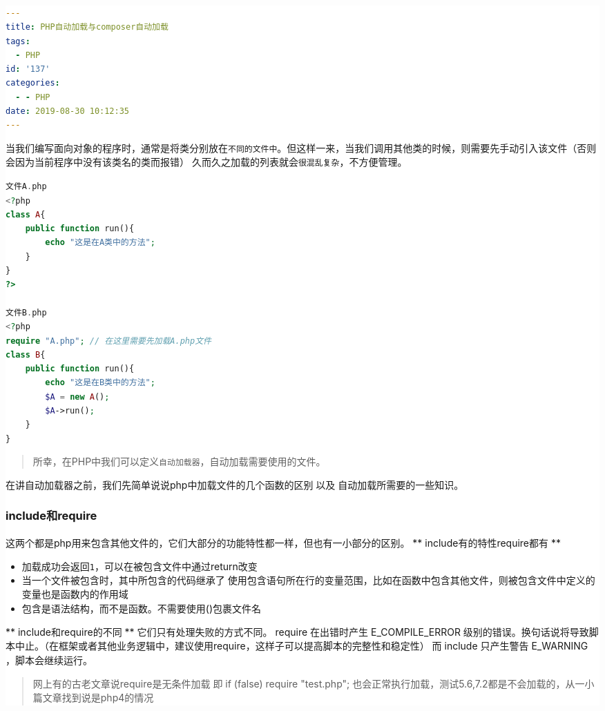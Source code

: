 ```yaml
---
title: PHP自动加载与composer自动加载
tags:
  - PHP
id: '137'
categories:
  - - PHP
date: 2019-08-30 10:12:35
---
```


当我们编写面向对象的程序时，通常是将类分别放在`不同的文件中`。但这样一来，当我们调用其他类的时候，则需要先手动引入该文件（否则会因为当前程序中没有该类名的类而报错） 久而久之加载的列表就会`很混乱复杂`，不方便管理。

```php
文件A.php
<?php
class A{
    public function run(){
        echo "这是在A类中的方法";
    }
}
?>

文件B.php
<?php
require "A.php"; // 在这里需要先加载A.php文件
class B{
    public function run(){
        echo "这是在B类中的方法";
        $A = new A();
        $A->run();
    }
}
```

> 所幸，在PHP中我们可以定义`自动加载器`，自动加载需要使用的文件。

在讲自动加载器之前，我们先简单说说php中加载文件的几个函数的区别 以及 自动加载所需要的一些知识。

### include和require

这两个都是php用来包含其他文件的，它们大部分的功能特性都一样，但也有一小部分的区别。 \*\* include有的特性require都有 \*\*

*   加载成功会返回`1`，可以在被包含文件中通过return改变
*   当一个文件被包含时，其中所包含的代码继承了 使用包含语句所在行的变量范围，比如在函数中包含其他文件，则被包含文件中定义的变量也是函数内的作用域
*   包含是语法结构，而不是函数。不需要使用()包裹文件名

\*\* include和require的不同 \*\* 它们只有处理失败的方式不同。 require 在出错时产生 E\_COMPILE\_ERROR 级别的错误。换句话说将导致脚本中止。（在框架或者其他业务逻辑中，建议使用require，这样子可以提高脚本的完整性和稳定性） 而 include 只产生警告 E\_WARNING ，脚本会继续运行。

> 网上有的古老文章说require是无条件加载 即 if (false) require "test.php"; 也会正常执行加载，测试5.6,7.2都是不会加载的，从一小篇文章找到说是php4的情况
